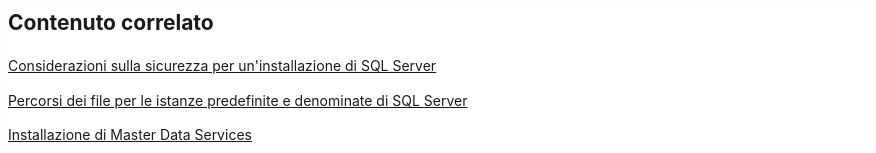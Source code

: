 ## <a name="related-content"></a>Contenuto correlato  
 [Considerazioni sulla sicurezza per un'installazione di SQL Server](../../sql-server/install/security-considerations-for-a-sql-server-installation.md)  
  
 [Percorsi dei file per le istanze predefinite e denominate di SQL Server](../../sql-server/install/file-locations-for-default-and-named-instances-of-sql-server.md)  
  
 [Installazione di Master Data Services](../../master-data-services/install-windows/install-master-data-services.md)  
  
  
